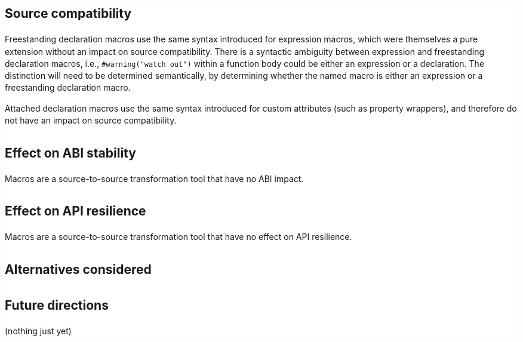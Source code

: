## Source compatibility

Freestanding declaration macros use the same syntax introduced for expression macros, which were themselves a pure extension without an impact on source compatibility. There is a syntactic ambiguity between expression and freestanding declaration macros, i.e., `#warning("watch out")` within a function body could be either an expression or a declaration. The distinction will need to be determined semantically, by determining whether the named macro is either an expression or a freestanding declaration macro.

Attached declaration macros use the same syntax introduced for custom attributes (such as property wrappers), and therefore do not have an impact on source compatibility.

## Effect on ABI stability

Macros are a source-to-source transformation tool that have no ABI impact.

## Effect on API resilience

Macros are a source-to-source transformation tool that have no effect on API resilience.

## Alternatives considered

## Future directions

(nothing just yet)
